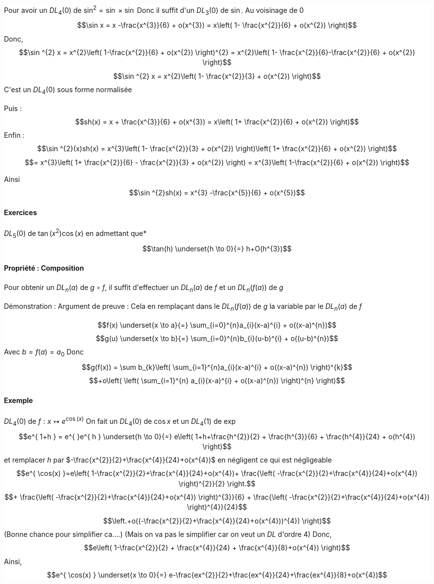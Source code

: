 Pour avoir un $DL_{4}(0)$ de $\sin ^{2} = \sin \times \sin$
Donc il suffit d'un $DL_{3}(0)$ de $\sin$. 
Au voisinage de $0$ 
$$\sin x = x -\frac{x^{3}}{6} + o(x^{3}) = x\left( 1- \frac{x^{2}}{6} + o(x^{2}) \right)$$
Donc, 
$$\sin ^{2} x = x^{2}\left( 1-\frac{x^{2}}{6} + o(x^{2}) \right)^{2} = x^{2}\left( 1- \frac{x^{2}}{6}-\frac{x^{2}}{6} + o(x^{2}) \right)$$
$$\sin ^{2} x = x^{2}\left( 1- \frac{x^{2}}{3} + o(x^{2}) \right)$$
C'est un $DL_{4}(0)$ sous forme normalisée

Puis : 
$$sh(x) = x + \frac{x^{3}}{6} + o(x^{3}) = x\left( 1+ \frac{x^{2}}{6} + o(x^{2}) \right)$$
Enfin : 
$$\sin ^{2}(x)sh(x) = x^{3}\left( 1- \frac{x^{2}}{3} + o(x^{2}) \right)\left( 1+ \frac{x^{2}}{6} + o(x^{2}) \right)$$
$$= x^{3}\left( 1+ \frac{x^{2}}{6} - \frac{x^{2}}{3} + o(x^{2}) \right) = x^{3}\left( 1-\frac{x^{2}}{6} + o(x^{2}) \right)$$

Ainsi 
$$\sin ^{2}sh(x) = x^{3} -\frac{x^{5}}{6} + o(x^{5})$$

#### Exercices 
$DL_{5}(0)$ de $\tan(x^{2})\cos(x)$
en admettant que*
$$\tan(h) \underset{h \to 0}{=} h+O(h^{3})$$


#### Propriété : Composition
Pour obtenir un $DL_{n}(a)$ de $g \circ f$, il suffit d'effectuer un $DL_{n}(a)$ de $f$ et un $DL_{n}(f(a))$ de $g$

Démonstration : 
Argument de preuve :
Cela en remplaçant dans le $DL_{n}(f(a))$ de $g$ la variable par le $DL_{n}(a)$ de $f$ 

$$f(x) \underset{x \to a}{=} \sum_{i=0}^{n}a_{i}(x-a)^{i} + o((x-a)^{n})$$
$$g(u) \underset{x \to b}{=} \sum_{i=0}^{n}b_{i}(u-b)^{i} + o((u-b)^{n})$$
Avec $b = f(a) = a_{0}$
Donc
$$g(f(x)) = \sum b_{k}\left( \sum_{i=1}^{n}a_{i}(x-a)^{i} + o((x-a)^{n}) \right)^{k}$$
$$+o\left( \left( \sum_{i=1}^{n} a_{i}(x-a)^{i} + o((x-a)^{n}) \right)^{n} \right)$$

#### Exemple
$DL_{4}(0)$ de $f:x\mapsto e^{ \cos(x) }$
On fait un $DL_{4}(0)$ de $\cos x$
et un $DL_{4}(1)$ de $\exp$
$$e^{ 1+h } = e^{  }e^{ h } \underset{h \to 0}{=} e\left( 1+h+\frac{h^{2}}{2} + \frac{h^{3}}{6} + \frac{h^{4}}{24} + o(h^{4}) \right)$$
et remplacer $h$ par $-\frac{x^{2}}{2}+\frac{x^{4}}{24}+o(x^{4})$
en négligent ce qui est négligeable
$$e^{ \cos(x) }=e\left( 1-\frac{x^{2}}{2}+\frac{x^{4}}{24}+o(x^{4})+ \frac{\left( -\frac{x^{2}}{2}+\frac{x^{4}}{24}+o(x^{4}) \right)^{2}}{2} \right.$$
$$+ \frac{\left( -\frac{x^{2}}{2}+\frac{x^{4}}{24}+o(x^{4}) \right)^{3}}{6} + \frac{\left( -\frac{x^{2}}{2}+\frac{x^{4}}{24}+o(x^{4}) \right)^{4}}{24}$$
$$\left.+o((-\frac{x^{2}}{2}+\frac{x^{4}}{24}+o(x^{4}))^{4}) \right)$$
(Bonne chance pour simplifier ca....)
(Mais on va pas le simplifier car on veut un $DL$ d'ordre 4)
Donc, 
$$e\left( 1-\frac{x^{2}}{2} + \frac{x^{4}}{24} + \frac{x^{4}}{8}+o(x^{4}) \right)$$
Ainsi,
$$e^{ \cos(x) } \underset{x \to 0}{=} e-\frac{ex^{2}}{2}+\frac{ex^{4}}{24}+\frac{ex^{4}}{8}+o(x^{4})$$
